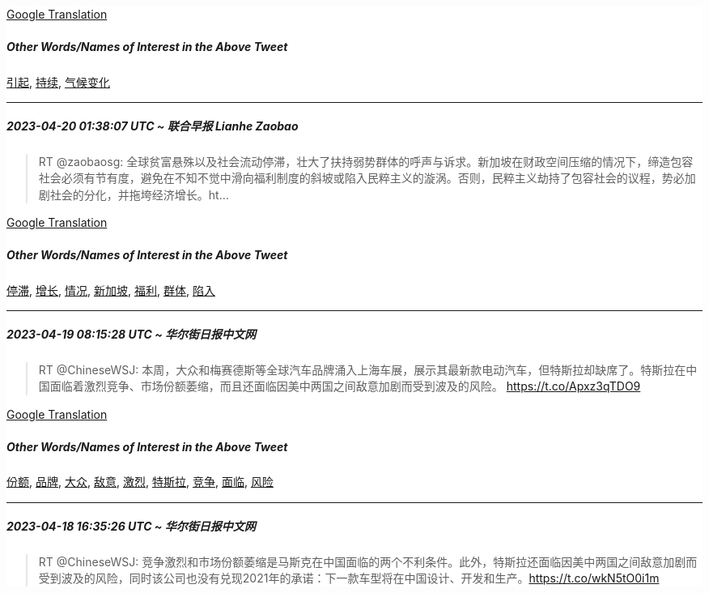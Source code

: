 [Google Translation](https://translate.google.com/?hi=en&tab=TT&sl=zh-CN&tl=en&op=translate&text=RT+%40zaobaosg%3A+%E4%B8%80%E9%A1%B9%E6%96%B0%E7%A0%94%E7%A9%B6%E8%A1%A8%E6%98%8E%EF%BC%8C%E7%94%B1%E4%BA%8E%E4%BA%BA%E7%B1%BB%E6%B4%BB%E5%8A%A8%E5%BC%95%E8%B5%B7%E7%9A%84%E6%B0%94%E5%80%99%E5%8F%98%E5%8C%96%EF%BC%8C%E5%9C%B0%E7%90%83%E8%83%BD%E9%87%8F%E5%A4%B1%E8%A1%A1%E6%8C%81%E7%BB%AD%E5%8A%A0%E5%89%A7%E3%80%82%E5%9C%A8%E8%BF%87%E5%8E%BB%E7%9A%84%E5%87%A0%E5%8D%81%E5%B9%B4%E9%87%8C%EF%BC%8C%E7%83%AD%E9%87%8F%E4%B8%8D%E6%96%AD%E7%A7%AF%E7%B4%AF%EF%BC%8C%E4%BD%BF%E6%B5%B7%E6%B4%8B%E3%80%81%E9%99%86%E5%9C%B0%E3%80%81%E5%86%B0%E5%86%BB%E5%9C%88%E5%92%8C%E5%A4%A7%E6%B0%94%E5%B1%82%E6%8C%81%E7%BB%AD%E5%8D%87%E6%B8%A9%E3%80%82https%3A%2F%2Ft.co%2FKCF3kdTuPE)
##### Other Words/Names of Interest in the Above Tweet
[引起](引起.md), [持续](持续.md), [气候变化](气候变化.md)
___
##### 2023-04-20 01:38:07 UTC ~ 联合早报 Lianhe Zaobao
> RT @zaobaosg: 全球贫富悬殊以及社会流动停滞，壮大了扶持弱势群体的呼声与诉求。新加坡在财政空间压缩的情况下，缔造包容社会必须有节有度，避免在不知不觉中滑向福利制度的斜坡或陷入民粹主义的漩涡。否则，民粹主义劫持了包容社会的议程，势必加剧社会的分化，并拖垮经济增长。ht…

[Google Translation](https://translate.google.com/?hi=en&tab=TT&sl=zh-CN&tl=en&op=translate&text=RT+%40zaobaosg%3A+%E5%85%A8%E7%90%83%E8%B4%AB%E5%AF%8C%E6%82%AC%E6%AE%8A%E4%BB%A5%E5%8F%8A%E7%A4%BE%E4%BC%9A%E6%B5%81%E5%8A%A8%E5%81%9C%E6%BB%9E%EF%BC%8C%E5%A3%AE%E5%A4%A7%E4%BA%86%E6%89%B6%E6%8C%81%E5%BC%B1%E5%8A%BF%E7%BE%A4%E4%BD%93%E7%9A%84%E5%91%BC%E5%A3%B0%E4%B8%8E%E8%AF%89%E6%B1%82%E3%80%82%E6%96%B0%E5%8A%A0%E5%9D%A1%E5%9C%A8%E8%B4%A2%E6%94%BF%E7%A9%BA%E9%97%B4%E5%8E%8B%E7%BC%A9%E7%9A%84%E6%83%85%E5%86%B5%E4%B8%8B%EF%BC%8C%E7%BC%94%E9%80%A0%E5%8C%85%E5%AE%B9%E7%A4%BE%E4%BC%9A%E5%BF%85%E9%A1%BB%E6%9C%89%E8%8A%82%E6%9C%89%E5%BA%A6%EF%BC%8C%E9%81%BF%E5%85%8D%E5%9C%A8%E4%B8%8D%E7%9F%A5%E4%B8%8D%E8%A7%89%E4%B8%AD%E6%BB%91%E5%90%91%E7%A6%8F%E5%88%A9%E5%88%B6%E5%BA%A6%E7%9A%84%E6%96%9C%E5%9D%A1%E6%88%96%E9%99%B7%E5%85%A5%E6%B0%91%E7%B2%B9%E4%B8%BB%E4%B9%89%E7%9A%84%E6%BC%A9%E6%B6%A1%E3%80%82%E5%90%A6%E5%88%99%EF%BC%8C%E6%B0%91%E7%B2%B9%E4%B8%BB%E4%B9%89%E5%8A%AB%E6%8C%81%E4%BA%86%E5%8C%85%E5%AE%B9%E7%A4%BE%E4%BC%9A%E7%9A%84%E8%AE%AE%E7%A8%8B%EF%BC%8C%E5%8A%BF%E5%BF%85%E5%8A%A0%E5%89%A7%E7%A4%BE%E4%BC%9A%E7%9A%84%E5%88%86%E5%8C%96%EF%BC%8C%E5%B9%B6%E6%8B%96%E5%9E%AE%E7%BB%8F%E6%B5%8E%E5%A2%9E%E9%95%BF%E3%80%82ht%E2%80%A6)
##### Other Words/Names of Interest in the Above Tweet
[停滞](停滞.md), [增长](增长.md), [情况](情况.md), [新加坡](新加坡.md), [福利](福利.md), [群体](群体.md), [陷入](陷入.md)
___
##### 2023-04-19 08:15:28 UTC ~ 华尔街日报中文网
> RT @ChineseWSJ: 本周，大众和梅赛德斯等全球汽车品牌涌入上海车展，展示其最新款电动汽车，但特斯拉却缺席了。特斯拉在中国面临着激烈竞争、市场份额萎缩，而且还面临因美中两国之间敌意加剧而受到波及的风险。 https://t.co/Apxz3qTDO9

[Google Translation](https://translate.google.com/?hi=en&tab=TT&sl=zh-CN&tl=en&op=translate&text=RT+%40ChineseWSJ%3A+%E6%9C%AC%E5%91%A8%EF%BC%8C%E5%A4%A7%E4%BC%97%E5%92%8C%E6%A2%85%E8%B5%9B%E5%BE%B7%E6%96%AF%E7%AD%89%E5%85%A8%E7%90%83%E6%B1%BD%E8%BD%A6%E5%93%81%E7%89%8C%E6%B6%8C%E5%85%A5%E4%B8%8A%E6%B5%B7%E8%BD%A6%E5%B1%95%EF%BC%8C%E5%B1%95%E7%A4%BA%E5%85%B6%E6%9C%80%E6%96%B0%E6%AC%BE%E7%94%B5%E5%8A%A8%E6%B1%BD%E8%BD%A6%EF%BC%8C%E4%BD%86%E7%89%B9%E6%96%AF%E6%8B%89%E5%8D%B4%E7%BC%BA%E5%B8%AD%E4%BA%86%E3%80%82%E7%89%B9%E6%96%AF%E6%8B%89%E5%9C%A8%E4%B8%AD%E5%9B%BD%E9%9D%A2%E4%B8%B4%E7%9D%80%E6%BF%80%E7%83%88%E7%AB%9E%E4%BA%89%E3%80%81%E5%B8%82%E5%9C%BA%E4%BB%BD%E9%A2%9D%E8%90%8E%E7%BC%A9%EF%BC%8C%E8%80%8C%E4%B8%94%E8%BF%98%E9%9D%A2%E4%B8%B4%E5%9B%A0%E7%BE%8E%E4%B8%AD%E4%B8%A4%E5%9B%BD%E4%B9%8B%E9%97%B4%E6%95%8C%E6%84%8F%E5%8A%A0%E5%89%A7%E8%80%8C%E5%8F%97%E5%88%B0%E6%B3%A2%E5%8F%8A%E7%9A%84%E9%A3%8E%E9%99%A9%E3%80%82+https%3A%2F%2Ft.co%2FApxz3qTDO9)
##### Other Words/Names of Interest in the Above Tweet
[份额](份额.md), [品牌](品牌.md), [大众](大众.md), [敌意](敌意.md), [激烈](激烈.md), [特斯拉](特斯拉.md), [竞争](竞争.md), [面临](面临.md), [风险](风险.md)
___
##### 2023-04-18 16:35:26 UTC ~ 华尔街日报中文网
> RT @ChineseWSJ: 竞争激烈和市场份额萎缩是马斯克在中国面临的两个不利条件。此外，特斯拉还面临因美中两国之间敌意加剧而受到波及的风险，同时该公司也没有兑现2021年的承诺：下一款车型将在中国设计、开发和生产。https://t.co/wkN5tO0i1m
